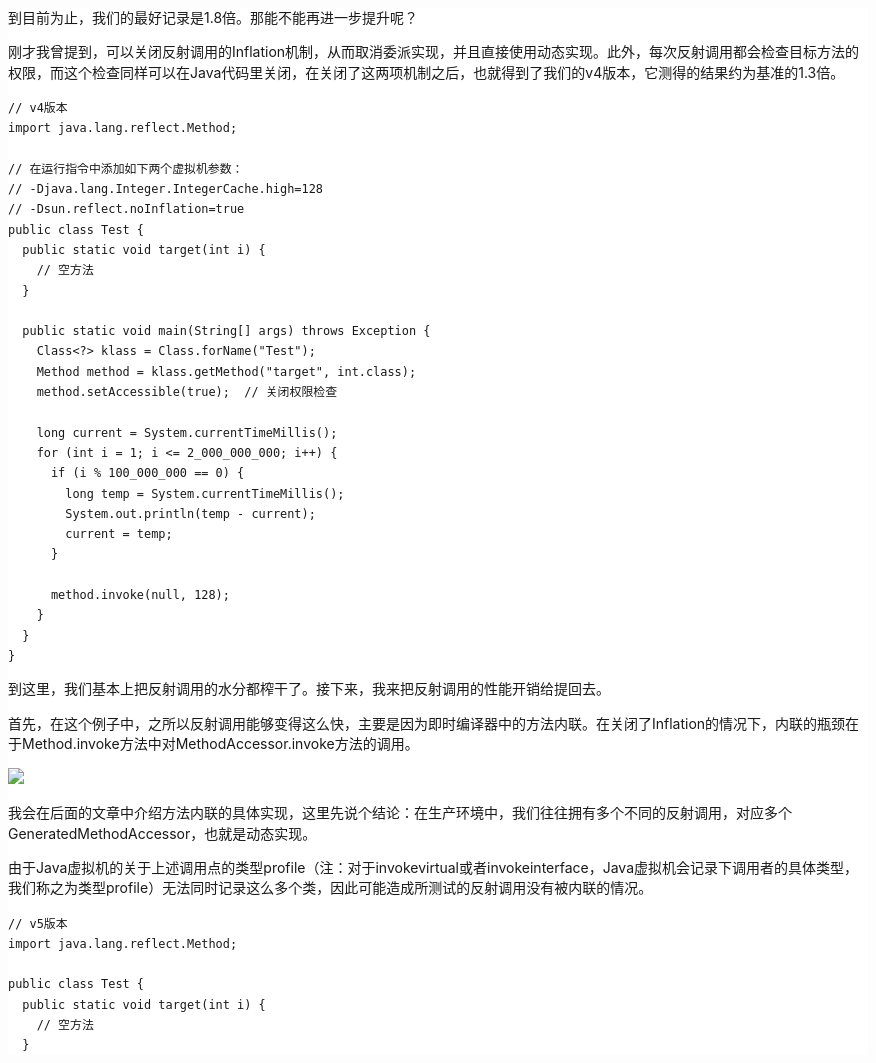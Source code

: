 到目前为止，我们的最好记录是1.8倍。那能不能再进一步提升呢？

刚才我曾提到，可以关闭反射调用的Inflation机制，从而取消委派实现，并且直接使用动态实现。此外，每次反射调用都会检查目标方法的权限，而这个检查同样可以在Java代码里关闭，在关闭了这两项机制之后，也就得到了我们的v4版本，它测得的结果约为基准的1.3倍。

    
    
    // v4版本
    import java.lang.reflect.Method;
    
    // 在运行指令中添加如下两个虚拟机参数：
    // -Djava.lang.Integer.IntegerCache.high=128
    // -Dsun.reflect.noInflation=true
    public class Test {
      public static void target(int i) {
        // 空方法
      }
    
      public static void main(String[] args) throws Exception {
        Class<?> klass = Class.forName("Test");
        Method method = klass.getMethod("target", int.class);
        method.setAccessible(true);  // 关闭权限检查
    
        long current = System.currentTimeMillis();
        for (int i = 1; i <= 2_000_000_000; i++) {
          if (i % 100_000_000 == 0) {
            long temp = System.currentTimeMillis();
            System.out.println(temp - current);
            current = temp;
          }
    
          method.invoke(null, 128);
        }
      }
    }
    
    

到这里，我们基本上把反射调用的水分都榨干了。接下来，我来把反射调用的性能开销给提回去。

首先，在这个例子中，之所以反射调用能够变得这么快，主要是因为即时编译器中的方法内联。在关闭了Inflation的情况下，内联的瓶颈在于Method.invoke方法中对MethodAccessor.invoke方法的调用。

![](https://static001.geekbang.org/resource/image/93/b5/93dec45b7af7951a2b6daeb01941b9b5.png)

我会在后面的文章中介绍方法内联的具体实现，这里先说个结论：在生产环境中，我们往往拥有多个不同的反射调用，对应多个GeneratedMethodAccessor，也就是动态实现。

由于Java虚拟机的关于上述调用点的类型profile（注：对于invokevirtual或者invokeinterface，Java虚拟机会记录下调用者的具体类型，我们称之为类型profile）无法同时记录这么多个类，因此可能造成所测试的反射调用没有被内联的情况。

    
    
    // v5版本
    import java.lang.reflect.Method;
    
    public class Test {
      public static void target(int i) {
        // 空方法
      }
    